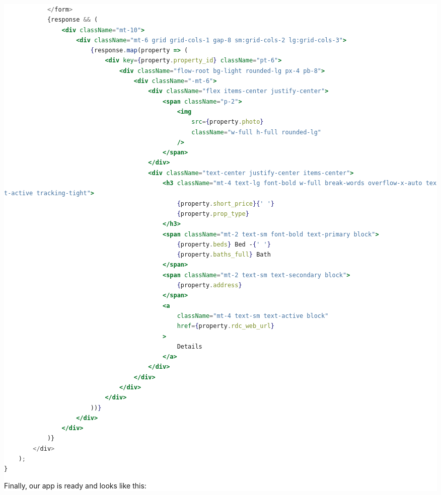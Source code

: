 ```jsx
			</form>
			{response && (
				<div className="mt-10">
					<div className="mt-6 grid grid-cols-1 gap-8 sm:grid-cols-2 lg:grid-cols-3">
						{response.map(property => (
							<div key={property.property_id} className="pt-6">
								<div className="flow-root bg-light rounded-lg px-4 pb-8">
									<div className="-mt-6">
										<div className="flex items-center justify-center">
											<span className="p-2">
												<img
													src={property.photo}
													className="w-full h-full rounded-lg"
												/>
											</span>
										</div>
										<div className="text-center justify-center items-center">
											<h3 className="mt-4 text-lg font-bold w-full break-words overflow-x-auto text-active tracking-tight">
												{property.short_price}{' '}
												{property.prop_type}
											</h3>
											<span className="mt-2 text-sm font-bold text-primary block">
												{property.beds} Bed -{' '}
												{property.baths_full} Bath
											</span>
											<span className="mt-2 text-sm text-secondary block">
												{property.address}
											</span>
											<a
												className="mt-4 text-sm text-active block"
												href={property.rdc_web_url}
											>
												Details
											</a>
										</div>
									</div>
								</div>
							</div>
						))}
					</div>
				</div>
			)}
		</div>
	);
}
```

Finally, our app is ready and looks like this:
